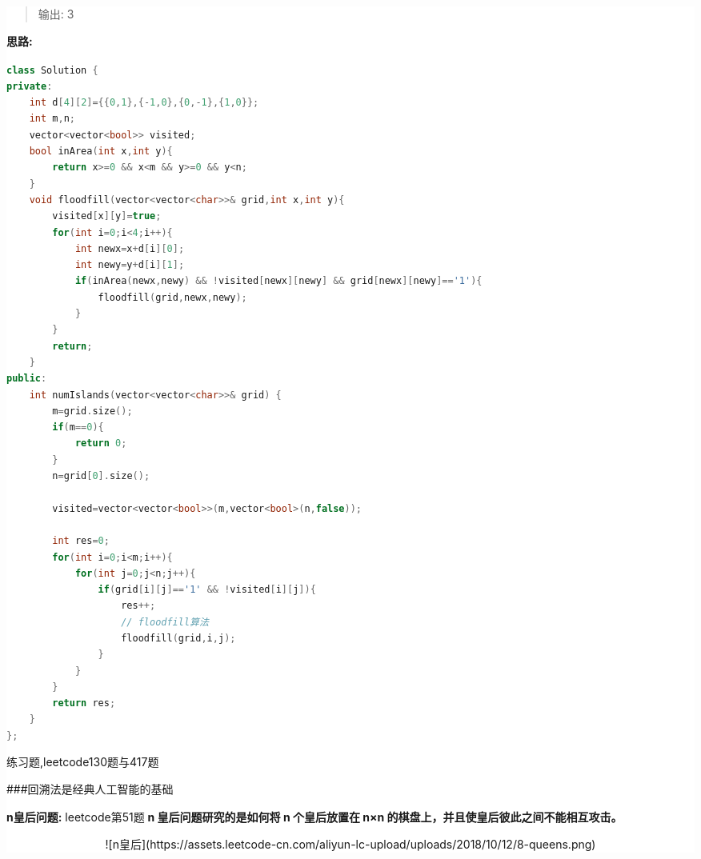 >输出: 3

**思路:**


```cpp
class Solution {
private:
    int d[4][2]={{0,1},{-1,0},{0,-1},{1,0}};
    int m,n;
    vector<vector<bool>> visited;
    bool inArea(int x,int y){
        return x>=0 && x<m && y>=0 && y<n;
    }
    void floodfill(vector<vector<char>>& grid,int x,int y){
        visited[x][y]=true;
        for(int i=0;i<4;i++){
            int newx=x+d[i][0];
            int newy=y+d[i][1];
            if(inArea(newx,newy) && !visited[newx][newy] && grid[newx][newy]=='1'){
                floodfill(grid,newx,newy);
            }
        }
        return;
    }
public:
    int numIslands(vector<vector<char>>& grid) {
        m=grid.size();
        if(m==0){
            return 0;
        }
        n=grid[0].size();

        visited=vector<vector<bool>>(m,vector<bool>(n,false));

        int res=0;
        for(int i=0;i<m;i++){
            for(int j=0;j<n;j++){
                if(grid[i][j]=='1' && !visited[i][j]){
                    res++;
                    // floodfill算法
                    floodfill(grid,i,j);
                }
            }
        }
        return res;
    }
};
```
练习题,leetcode130题与417题

###回溯法是经典人工智能的基础

**n皇后问题:**
leetcode第51题
**n 皇后问题研究的是如何将 n 个皇后放置在 n×n 的棋盘上，并且使皇后彼此之间不能相互攻击。**
<div align="center">![n皇后](https://assets.leetcode-cn.com/aliyun-lc-upload/uploads/2018/10/12/8-queens.png)
</div>

